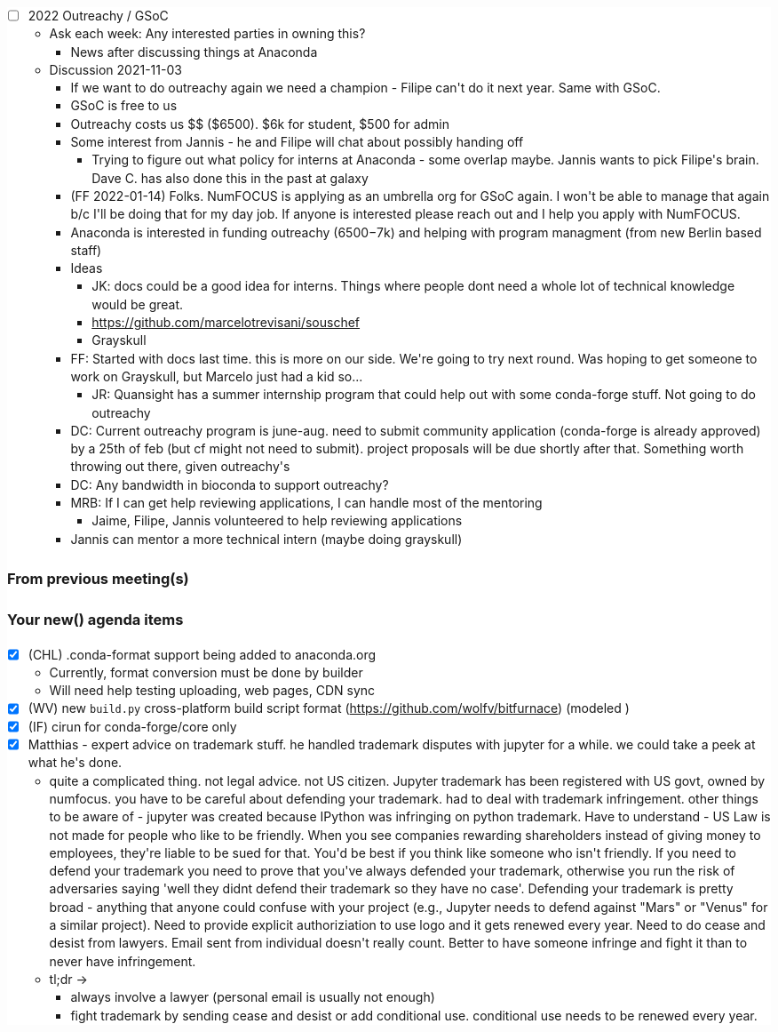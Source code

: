 * [ ] 2022 Outreachy / GSoC 
    * Ask each week: Any interested parties in owning this?
        * News after discussing things at Anaconda
    * Discussion 2021-11-03
        * If we want to do outreachy again we need a champion - Filipe can't do it next year. Same with GSoC.
        * GSoC is free to us
        * Outreachy costs us $$ ($6500). $6k for student, $500 for admin
        * Some interest from Jannis - he and Filipe will chat about possibly handing off
            * Trying to figure out what policy for interns at Anaconda - some overlap maybe. 
              Jannis wants to pick Filipe's brain. Dave C. has also done this in the past at galaxy
      * (FF 2022-01-14) Folks. NumFOCUS is applying as an umbrella org for GSoC again. I won't be able to manage that again b/c I'll be doing that for my day job. If anyone is interested please reach out and I help you apply with NumFOCUS.
      * Anaconda is interested in funding outreachy ($6500-$7k) and helping with program managment (from new Berlin based staff)
      * Ideas
          * JK: docs could be a good idea for interns. Things where people dont need a whole lot of technical knowledge would be great.
          * https://github.com/marcelotrevisani/souschef
          * Grayskull
      * FF: Started with docs last time. this is more on our side. We're going to try next round. Was hoping to get someone to work on Grayskull, but Marcelo just had a kid so...
          * JR: Quansight has a summer internship program that could help out with some conda-forge stuff. Not going to do outreachy
      * DC: Current outreachy program is june-aug. need to submit community application (conda-forge is already approved) by a 25th of feb (but cf might not need to submit). project proposals will be due shortly after that. Something worth throwing out there, given outreachy's 
      * DC: Any bandwidth in bioconda to support outreachy?
      * MRB: If I can get help reviewing applications, I can handle most of the mentoring
          * Jaime, Filipe, Jannis volunteered to help reviewing applications
      * Jannis can mentor a more technical intern (maybe doing grayskull)

### From previous meeting(s)

### Your __new__() agenda items

* [x] (CHL) .conda-format support being added to anaconda.org
    * Currently, format conversion must be done by builder
    * Will need help testing uploading, web pages, CDN sync
* [x] (WV) new `build.py` cross-platform build script format (https://github.com/wolfv/bitfurnace) (modeled )
* [x] (IF) cirun for conda-forge/core only
* [x] Matthias - expert advice on trademark stuff. he handled trademark disputes with jupyter for a while. we could take a peek at what he's done.
    * quite a complicated thing. not legal advice. not US citizen. Jupyter trademark has been registered with US govt, owned by numfocus. you have to be careful about defending your trademark. had to deal with trademark infringement. other things to be aware of - jupyter was created because IPython was infringing on python trademark. Have to understand - US Law is not made for people who like to be friendly. When you see companies rewarding shareholders instead of giving money to employees, they're liable to be sued for that. You'd be best if you think like someone who isn't friendly. If you need to defend your trademark you need to prove that you've always defended your trademark, otherwise you run the risk of adversaries saying 'well they didnt defend their trademark so they have no case'. Defending your trademark is pretty broad - anything that anyone could confuse with your project (e.g., Jupyter needs to defend against "Mars" or "Venus" for a similar project). Need to provide explicit authoriziation to use logo and it gets renewed every year. Need to do cease and desist from lawyers. Email sent from individual doesn't really count. Better to have someone infringe and fight it than to never have infringement.
    * tl;dr ->
        * always involve a lawyer (personal email is usually not enough)
        * fight trademark by sending cease and desist or add conditional use. conditional use needs to be renewed every year.